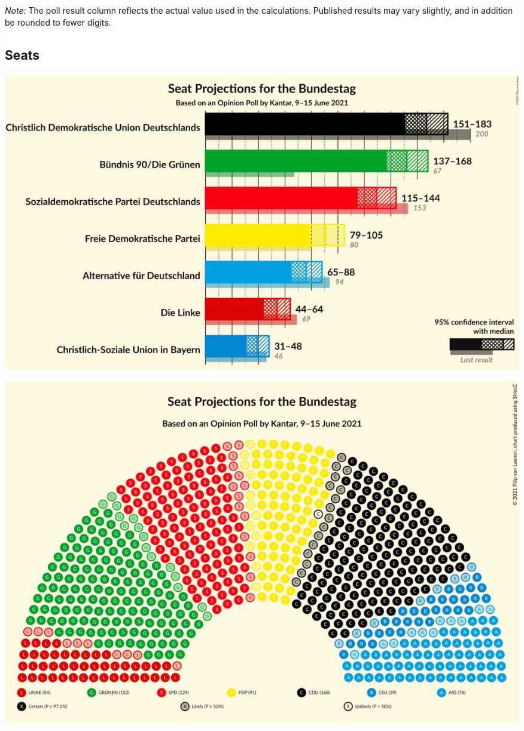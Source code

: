 *Note:* The poll result column reflects the actual value used in the calculations. Published results may vary slightly, and in addition be rounded to fewer digits.

## Seats

![Graph with seats not yet produced](2021-06-15-Kantar-seats.png "Seats")

![Graph with seating plan not yet produced](2021-06-15-Kantar-seating-plan.png "Seating Plan")
